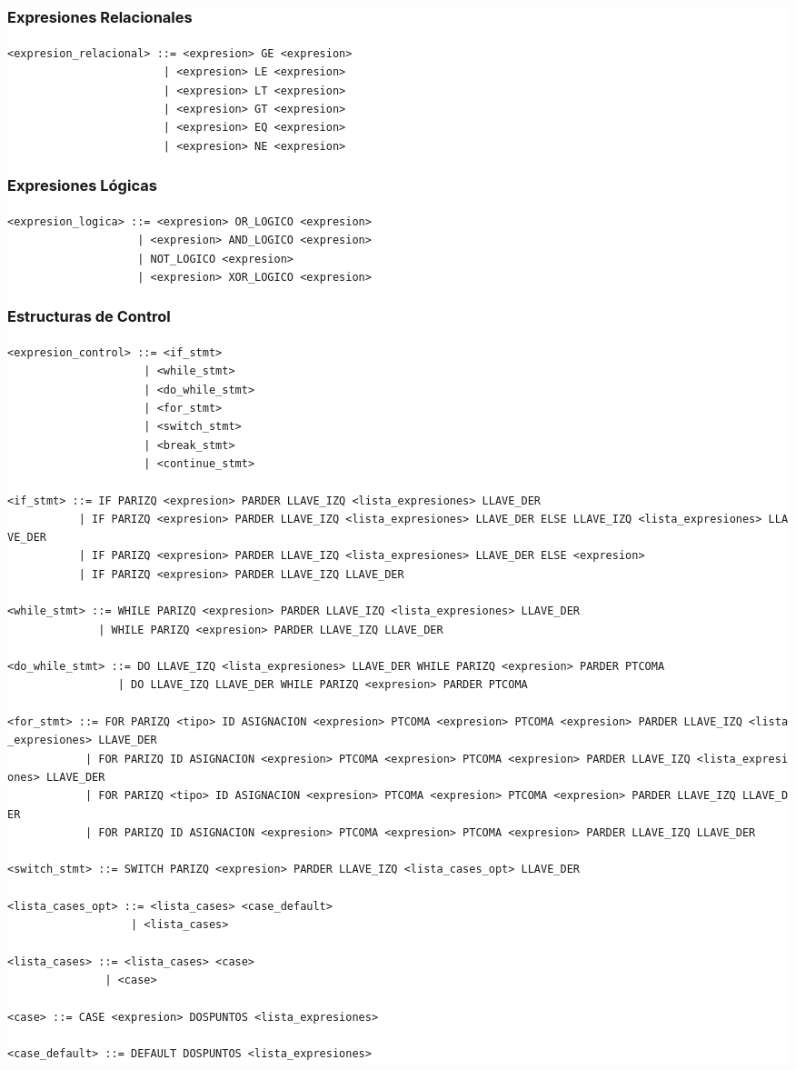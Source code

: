 ### Expresiones Relacionales

```bnf
<expresion_relacional> ::= <expresion> GE <expresion>
                        | <expresion> LE <expresion>
                        | <expresion> LT <expresion>
                        | <expresion> GT <expresion>
                        | <expresion> EQ <expresion>
                        | <expresion> NE <expresion>
```

### Expresiones Lógicas

```bnf
<expresion_logica> ::= <expresion> OR_LOGICO <expresion>
                    | <expresion> AND_LOGICO <expresion>
                    | NOT_LOGICO <expresion>
                    | <expresion> XOR_LOGICO <expresion>
```

### Estructuras de Control

```bnf
<expresion_control> ::= <if_stmt>
                     | <while_stmt>
                     | <do_while_stmt>
                     | <for_stmt>
                     | <switch_stmt>
                     | <break_stmt>
                     | <continue_stmt>

<if_stmt> ::= IF PARIZQ <expresion> PARDER LLAVE_IZQ <lista_expresiones> LLAVE_DER
           | IF PARIZQ <expresion> PARDER LLAVE_IZQ <lista_expresiones> LLAVE_DER ELSE LLAVE_IZQ <lista_expresiones> LLAVE_DER
           | IF PARIZQ <expresion> PARDER LLAVE_IZQ <lista_expresiones> LLAVE_DER ELSE <expresion>
           | IF PARIZQ <expresion> PARDER LLAVE_IZQ LLAVE_DER

<while_stmt> ::= WHILE PARIZQ <expresion> PARDER LLAVE_IZQ <lista_expresiones> LLAVE_DER
              | WHILE PARIZQ <expresion> PARDER LLAVE_IZQ LLAVE_DER

<do_while_stmt> ::= DO LLAVE_IZQ <lista_expresiones> LLAVE_DER WHILE PARIZQ <expresion> PARDER PTCOMA
                 | DO LLAVE_IZQ LLAVE_DER WHILE PARIZQ <expresion> PARDER PTCOMA

<for_stmt> ::= FOR PARIZQ <tipo> ID ASIGNACION <expresion> PTCOMA <expresion> PTCOMA <expresion> PARDER LLAVE_IZQ <lista_expresiones> LLAVE_DER
            | FOR PARIZQ ID ASIGNACION <expresion> PTCOMA <expresion> PTCOMA <expresion> PARDER LLAVE_IZQ <lista_expresiones> LLAVE_DER
            | FOR PARIZQ <tipo> ID ASIGNACION <expresion> PTCOMA <expresion> PTCOMA <expresion> PARDER LLAVE_IZQ LLAVE_DER
            | FOR PARIZQ ID ASIGNACION <expresion> PTCOMA <expresion> PTCOMA <expresion> PARDER LLAVE_IZQ LLAVE_DER

<switch_stmt> ::= SWITCH PARIZQ <expresion> PARDER LLAVE_IZQ <lista_cases_opt> LLAVE_DER

<lista_cases_opt> ::= <lista_cases> <case_default>
                   | <lista_cases>

<lista_cases> ::= <lista_cases> <case>
               | <case>

<case> ::= CASE <expresion> DOSPUNTOS <lista_expresiones>

<case_default> ::= DEFAULT DOSPUNTOS <lista_expresiones>

```